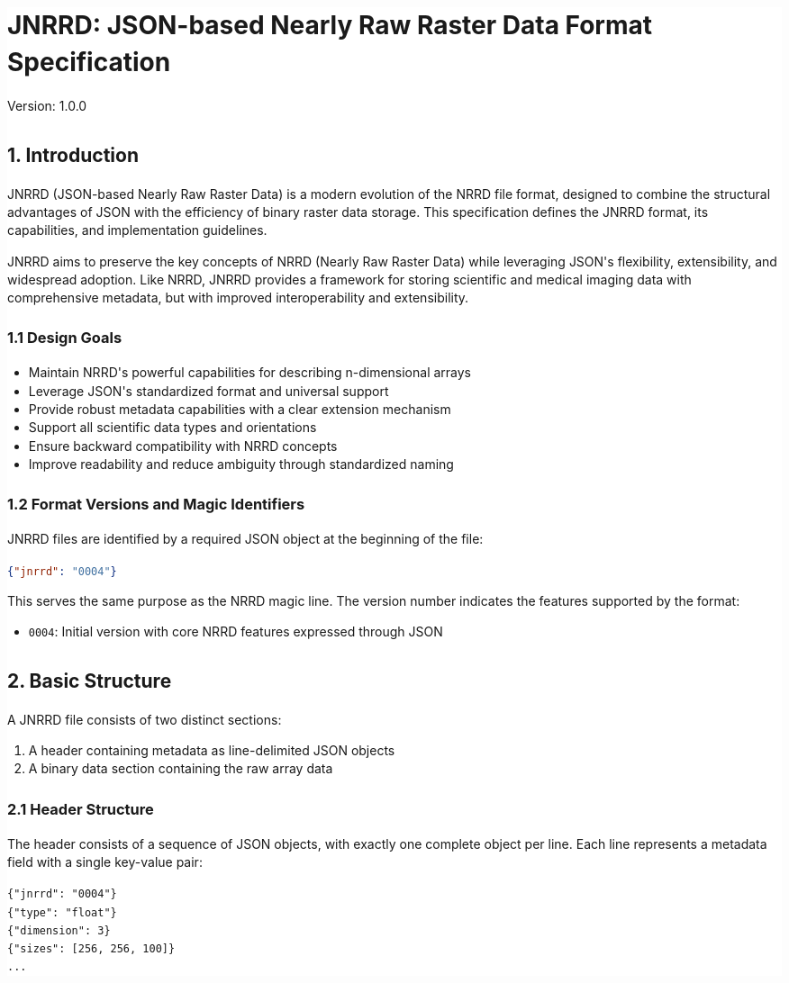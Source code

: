 # JNRRD: JSON-based Nearly Raw Raster Data Format Specification
Version: 1.0.0

## 1. Introduction

JNRRD (JSON-based Nearly Raw Raster Data) is a modern evolution of the NRRD file format, designed to combine the structural advantages of JSON with the efficiency of binary raster data storage. This specification defines the JNRRD format, its capabilities, and implementation guidelines.

JNRRD aims to preserve the key concepts of NRRD (Nearly Raw Raster Data) while leveraging JSON's flexibility, extensibility, and widespread adoption. Like NRRD, JNRRD provides a framework for storing scientific and medical imaging data with comprehensive metadata, but with improved interoperability and extensibility.

### 1.1 Design Goals

- Maintain NRRD's powerful capabilities for describing n-dimensional arrays
- Leverage JSON's standardized format and universal support
- Provide robust metadata capabilities with a clear extension mechanism
- Support all scientific data types and orientations
- Ensure backward compatibility with NRRD concepts
- Improve readability and reduce ambiguity through standardized naming

### 1.2 Format Versions and Magic Identifiers

JNRRD files are identified by a required JSON object at the beginning of the file:

```json
{"jnrrd": "0004"}
```

This serves the same purpose as the NRRD magic line. The version number indicates the features supported by the format:

- `0004`: Initial version with core NRRD features expressed through JSON

## 2. Basic Structure

A JNRRD file consists of two distinct sections:
1. A header containing metadata as line-delimited JSON objects
2. A binary data section containing the raw array data

### 2.1 Header Structure

The header consists of a sequence of JSON objects, with exactly one complete object per line. Each line represents a metadata field with a single key-value pair:

```
{"jnrrd": "0004"}
{"type": "float"}
{"dimension": 3}
{"sizes": [256, 256, 100]}
...
```
